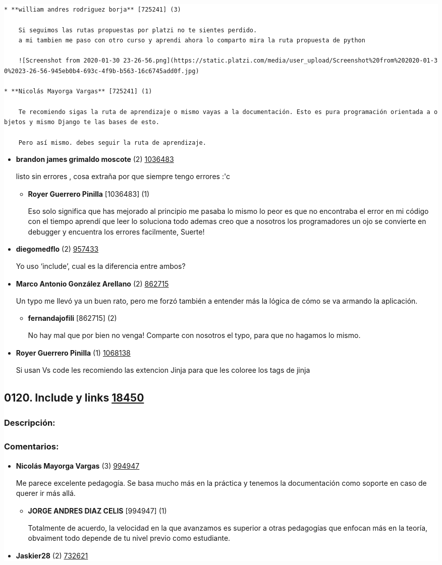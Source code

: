 	* **william andres rodriguez borja** [725241] (3)

		Si seguimos las rutas propuestas por platzi no te sientes perdido.  
		a mi tambien me paso con otro curso y aprendi ahora lo comparto mira la ruta propuesta de python
		
		![Screenshot from 2020-01-30 23-26-56.png](https://static.platzi.com/media/user_upload/Screenshot%20from%202020-01-30%2023-26-56-945eb0b4-693c-4f9b-b563-16c6745add0f.jpg)

	* **Nicolás Mayorga Vargas** [725241] (1)

		Te recomiendo sigas la ruta de aprendizaje o mismo vayas a la documentación. Esto es pura programación orientada a objetos y mismo Django te las bases de esto.
		
		Pero así mismo. debes seguir la ruta de aprendizaje.

* **brandon james grimaldo moscote** (2) [1036483](https://platzi.com/comentario/1036483/) 

	listo sin errores , cosa extraña por que siempre tengo errores :'c

	* **Royer Guerrero Pinilla** [1036483] (1)

		Eso solo significa que has mejorado al principio me pasaba lo mismo lo peor es que no encontraba el error en mi código con el tiempo aprendí que leer lo soluciona todo ademas creo que a nosotros los programadores un ojo se convierte en debugger y encuentra los errores facilmente, Suerte!

* **diegomedflo** (2) [957433](https://platzi.com/comentario/957433/) 

	Yo uso ‘include’, cual es la diferencia entre ambos?

* **Marco Antonio González Arellano** (2) [862715](https://platzi.com/comentario/862715/) 

	Un typo me llevó ya un buen rato, pero me forzó también a entender más la lógica de cómo se va armando la aplicación.

	* **fernandajofili** [862715] (2)

		No hay mal que por bien no venga! Comparte con nosotros el typo, para que no hagamos lo mismo.

* **Royer Guerrero Pinilla** (1) [1068138](https://platzi.com/comentario/1068138/) 

	Si usan Vs code les recomiendo las extencion Jinja para que les coloree los tags de jinja

## 0120. Include y links [18450](https://platzi.com/clases/1540-flask/18450-include-y-links/)

### Descripción:


### Comentarios:

* **Nicolás Mayorga Vargas** (3) [994947](https://platzi.com/comentario/994947/) 

	Me parece excelente pedagogía. Se basa mucho más en la práctica y tenemos la documentación como soporte en caso de querer ir más allá.

	* **JORGE ANDRES DIAZ CELIS** [994947] (1)

		Totalmente de acuerdo, la velocidad en la que avanzamos es superior a otras pedagogías que enfocan más en la teoría, obvaiment todo depende de tu nivel previo como estudiante.

* **Jaskier28** (2) [732621](https://platzi.com/comentario/732621/) 
